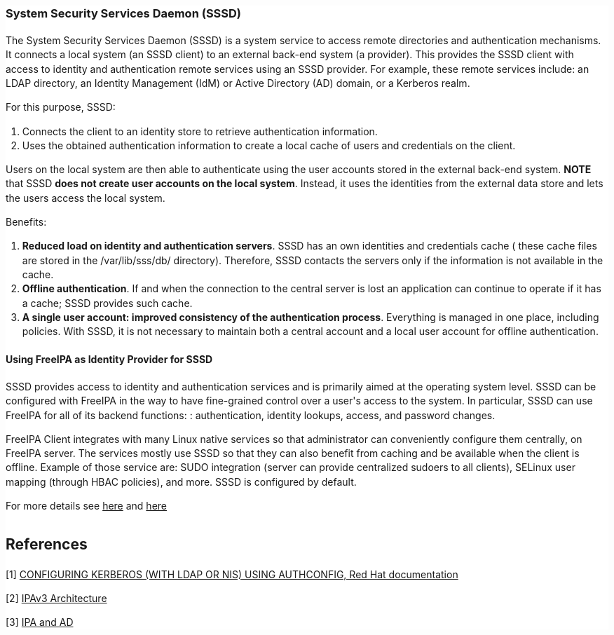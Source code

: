 ###  System Security Services Daemon (SSSD)
The System Security Services Daemon (SSSD) is a system service to access remote directories and authentication mechanisms. It connects a local system (an SSSD client) to an external back-end system (a provider). This provides the SSSD client with access to identity and authentication remote services using an SSSD provider. 
For example, these remote services include: an LDAP directory, an Identity Management (IdM) or Active Directory (AD) domain, or a Kerberos realm.

For this purpose, SSSD:
1. Connects the client to an identity store to retrieve authentication information.
2. Uses the obtained authentication information to create a local cache of users and credentials on the client.

Users on the local system are then able to authenticate using the user accounts stored in the external back-end system.
**NOTE** that SSSD **does not create user accounts on the local system**. Instead, it uses the identities from the external data store and lets the users access the local system.

Benefits:
1. **Reduced load on identity and authentication servers**. SSSD has an own identities and credentials cache ( these cache files are stored in the /var/lib/sss/db/ directory). Therefore, SSSD contacts the servers only if the information is not available in the cache.
2. **Offline authentication**. If and when the connection to the central server is lost an application can continue to operate if it has a cache; SSSD provides such cache.
3. **A single user account: improved consistency of the authentication process**.  Everything is managed in one place, including policies. With SSSD, it is not necessary to maintain both a central account and a local user account for offline authentication.

#### Using FreeIPA as Identity Provider for SSSD
SSSD provides access to identity and authentication services and is primarily aimed at the operating system level. SSSD can be configured with FreeIPA in the way to have fine-grained control over a user's access to the system. In particular, SSSD can use FreeIPA for all of its backend functions: : authentication, identity lookups, access, and password changes. 

FreeIPA Client integrates with many Linux native services so that administrator can conveniently configure them centrally, on FreeIPA server. The services mostly use SSSD so that they can also benefit from caching and be available when the client is offline. Example of those service are: SUDO integration (server can provide centralized sudoers to all clients), SELinux user mapping (through HBAC policies), and more. SSSD is configured by default.

For more details see [here](https://www.freeipa.org/images/c/cc/FreeIPA33-sssd-access-control.pdf) and [here](https://access.redhat.com/documentation/en-us/red_hat_enterprise_linux/7/html/windows_integration_guide/sssd-ad)



## References
[1] [CONFIGURING KERBEROS (WITH LDAP OR NIS) USING AUTHCONFIG, Red Hat documentation](https://access.redhat.com/documentation/en-us/red_hat_enterprise_linux/7/html/system-level_authentication_guide/authconfig-kerberos)

[2] [IPAv3 Architecture](https://www.freeipa.org/page/IPAv3_Architecture)

[3] [IPA and AD](https://www.freeipa.org/page/IPA_and_AD)
